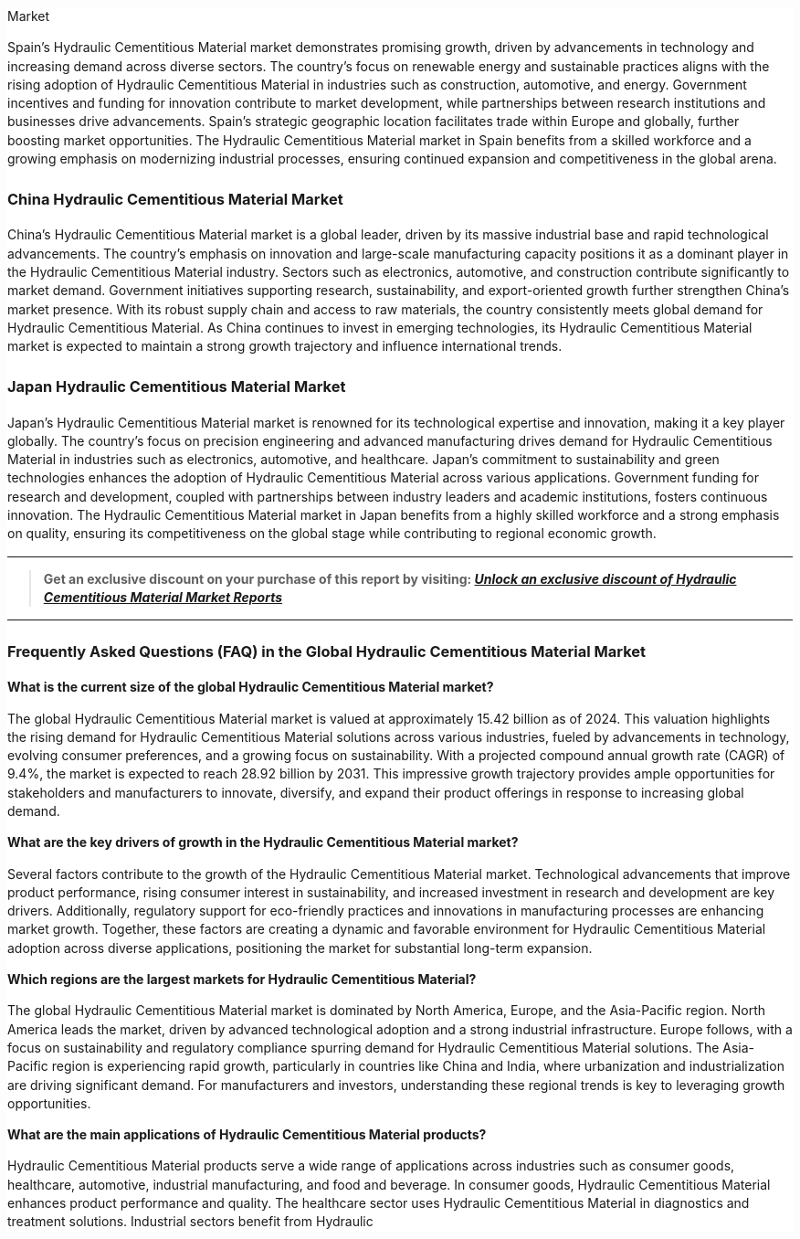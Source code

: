 Market</h3><p>Spain&rsquo;s Hydraulic Cementitious Material market demonstrates promising growth, driven by advancements in technology and increasing demand across diverse sectors. The country&rsquo;s focus on renewable energy and sustainable practices aligns with the rising adoption of Hydraulic Cementitious Material in industries such as construction, automotive, and energy. Government incentives and funding for innovation contribute to market development, while partnerships between research institutions and businesses drive advancements. Spain&rsquo;s strategic geographic location facilitates trade within Europe and globally, further boosting market opportunities. The Hydraulic Cementitious Material market in Spain benefits from a skilled workforce and a growing emphasis on modernizing industrial processes, ensuring continued expansion and competitiveness in the global arena.</p><h3>China Hydraulic Cementitious Material Market</h3><p>China&rsquo;s Hydraulic Cementitious Material market is a global leader, driven by its massive industrial base and rapid technological advancements. The country&rsquo;s emphasis on innovation and large-scale manufacturing capacity positions it as a dominant player in the Hydraulic Cementitious Material industry. Sectors such as electronics, automotive, and construction contribute significantly to market demand. Government initiatives supporting research, sustainability, and export-oriented growth further strengthen China&rsquo;s market presence. With its robust supply chain and access to raw materials, the country consistently meets global demand for Hydraulic Cementitious Material. As China continues to invest in emerging technologies, its Hydraulic Cementitious Material market is expected to maintain a strong growth trajectory and influence international trends.</p><h3>Japan Hydraulic Cementitious Material Market</h3><p>Japan&rsquo;s Hydraulic Cementitious Material market is renowned for its technological expertise and innovation, making it a key player globally. The country&rsquo;s focus on precision engineering and advanced manufacturing drives demand for Hydraulic Cementitious Material in industries such as electronics, automotive, and healthcare. Japan&rsquo;s commitment to sustainability and green technologies enhances the adoption of Hydraulic Cementitious Material across various applications. Government funding for research and development, coupled with partnerships between industry leaders and academic institutions, fosters continuous innovation. The Hydraulic Cementitious Material market in Japan benefits from a highly skilled workforce and a strong emphasis on quality, ensuring its competitiveness on the global stage while contributing to regional economic growth.</p><hr /><blockquote><p><strong>Get an exclusive discount on your purchase of this report by visiting: <em><a href="://marketresearchpulse.com/ask-for-discount/142211?utm_source=Github&amp;utm_medium=023">Unlock an exclusive discount of Hydraulic Cementitious Material Market Reports</a></em>&nbsp;</strong></p></blockquote><hr /><h3>Frequently Asked Questions (FAQ) in the Global Hydraulic Cementitious Material Market</h3><p><strong>What is the current size of the global Hydraulic Cementitious Material market?</strong></p><p>The global Hydraulic Cementitious Material market is valued at approximately 15.42 billion as of 2024. This valuation highlights the rising demand for Hydraulic Cementitious Material solutions across various industries, fueled by advancements in technology, evolving consumer preferences, and a growing focus on sustainability. With a projected compound annual growth rate (CAGR) of 9.4%, the market is expected to reach 28.92 billion by 2031. This impressive growth trajectory provides ample opportunities for stakeholders and manufacturers to innovate, diversify, and expand their product offerings in response to increasing global demand.</p><p><strong>What are the key drivers of growth in the Hydraulic Cementitious Material market?</strong></p><p>Several factors contribute to the growth of the Hydraulic Cementitious Material market. Technological advancements that improve product performance, rising consumer interest in sustainability, and increased investment in research and development are key drivers. Additionally, regulatory support for eco-friendly practices and innovations in manufacturing processes are enhancing market growth. Together, these factors are creating a dynamic and favorable environment for Hydraulic Cementitious Material adoption across diverse applications, positioning the market for substantial long-term expansion.</p><p><strong>Which regions are the largest markets for Hydraulic Cementitious Material?</strong></p><p>The global Hydraulic Cementitious Material market is dominated by North America, Europe, and the Asia-Pacific region. North America leads the market, driven by advanced technological adoption and a strong industrial infrastructure. Europe follows, with a focus on sustainability and regulatory compliance spurring demand for Hydraulic Cementitious Material solutions. The Asia-Pacific region is experiencing rapid growth, particularly in countries like China and India, where urbanization and industrialization are driving significant demand. For manufacturers and investors, understanding these regional trends is key to leveraging growth opportunities.</p><p><strong>What are the main applications of Hydraulic Cementitious Material products?</strong></p><p>Hydraulic Cementitious Material products serve a wide range of applications across industries such as consumer goods, healthcare, automotive, industrial manufacturing, and food and beverage. In consumer goods, Hydraulic Cementitious Material enhances product performance and quality. The healthcare sector uses Hydraulic Cementitious Material in diagnostics and treatment solutions. Industrial sectors benefit from Hydraulic